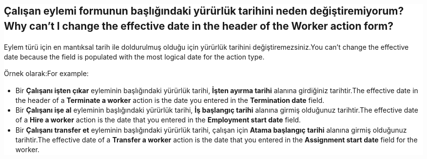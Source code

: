 ## <a name="why-cant-i-change-the-effective-date-in-the-header-of-the-worker-action-form"></a><span data-ttu-id="b915c-162">Çalışan eylemi formunun başlığındaki yürürlük tarihini neden değiştiremiyorum?</span><span class="sxs-lookup"><span data-stu-id="b915c-162">Why can’t I change the effective date in the header of the Worker action form?</span></span>
<span data-ttu-id="b915c-163">Eylem türü için en mantıksal tarih ile doldurulmuş olduğu için yürürlük tarihini değiştiremezsiniz.</span><span class="sxs-lookup"><span data-stu-id="b915c-163">You can’t change the effective date because the field is populated with the most logical date for the action type.</span></span>

<span data-ttu-id="b915c-164">Örnek olarak:</span><span class="sxs-lookup"><span data-stu-id="b915c-164">For example:</span></span>

- <span data-ttu-id="b915c-165">Bir **Çalışanı işten çıkar** eyleminin başlığındaki yürürlük tarihi, **İşten ayırma tarihi** alanına girdiğiniz tarihtir.</span><span class="sxs-lookup"><span data-stu-id="b915c-165">The effective date in the header of a **Terminate a worker** action is the date you entered in the **Termination date** field.</span></span>
- <span data-ttu-id="b915c-166">Bir **Çalışanı işe al** eyleminin başlığındaki yürürlük tarihi, **İş başlangıç tarihi** alanına girmiş olduğunuz tarihtir.</span><span class="sxs-lookup"><span data-stu-id="b915c-166">The effective date of a **Hire a worker** action is the date that you entered in the **Employment start date** field.</span></span>
- <span data-ttu-id="b915c-167">Bir **Çalışanı transfer et** eyleminin başlığındaki yürürlük tarihi, çalışan için **Atama başlangıç tarihi** alanına girmiş olduğunuz tarihtir.</span><span class="sxs-lookup"><span data-stu-id="b915c-167">The effective date of a **Transfer a worker** action is the date that you entered in the **Assignment start date** field for the worker.</span></span>

